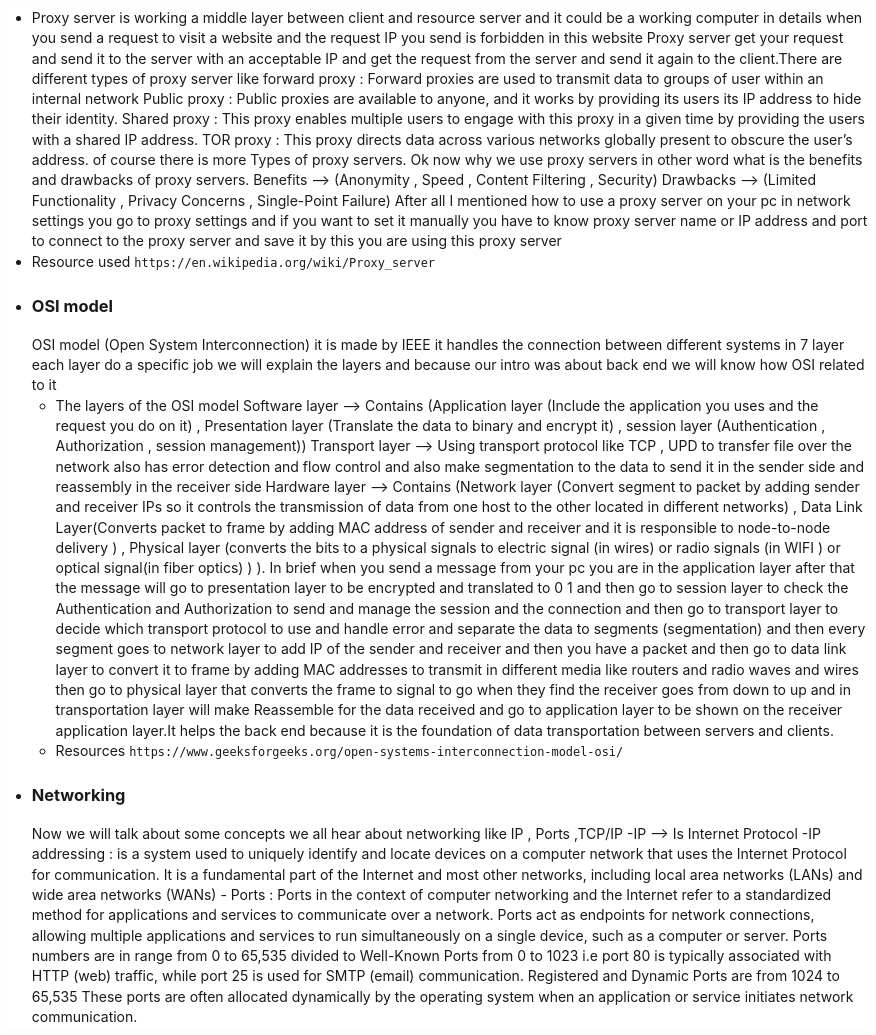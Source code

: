   - Proxy server is working a middle layer between client and resource server and it could be a working computer in details when you send a request to visit a website and the request IP you send is forbidden in this website Proxy server get your request and send it to the server with an acceptable IP and get the request from the server and send it again to the client.There are different types of proxy server like
    forward proxy : Forward proxies are used to transmit data to groups of user within an internal network
    Public proxy : Public proxies are available to anyone, and it works by providing its users its IP address to hide their identity.
    Shared proxy : This proxy enables multiple users to engage with this proxy in a given time by providing the users with a shared IP address.
    TOR proxy : This proxy directs data across various networks globally present to obscure the user’s address.
    of course there is more Types of proxy servers.
    Ok now why we use proxy servers in other word what is the benefits and drawbacks of proxy servers.
    Benefits --> (Anonymity , Speed , Content Filtering , Security)
    Drawbacks --> (Limited Functionality , Privacy Concerns , Single-Point Failure)
    After all I mentioned how to use a proxy server on your pc in network settings you go to proxy settings and if you want to set it manually you have to know proxy server name or IP address and port to connect to the proxy server and save it by this you are using this proxy server
  - Resource used `https://en.wikipedia.org/wiki/Proxy_server`
- ### OSI model
  OSI model (Open System Interconnection) it is made by IEEE it handles the connection between different systems in 7 layer each layer do a specific job we will explain the layers and because our intro was about back end we will know how OSI related to it
  - The layers of the OSI model
    Software layer --> Contains (Application layer (Include the application you uses and the request you do on it) , Presentation layer (Translate the data to binary and encrypt it) , session layer (Authentication , Authorization , session management))
    Transport layer --> Using transport protocol like TCP , UPD to transfer file over the network also has error detection and flow control and also make segmentation to the data to send it in the sender side and reassembly in the receiver side
    Hardware layer --> Contains (Network layer (Convert segment to packet by adding sender and receiver IPs so it controls the transmission of data from one host to the other located in different networks) , Data Link Layer(Converts packet to frame by adding MAC address of sender and receiver and it is responsible to node-to-node delivery ) , Physical layer (converts the bits to a physical signals to electric signal (in wires) or radio signals (in WIFI ) or optical signal(in fiber optics) ) ).
    In brief when you send a message from your pc you are in the application layer after that the message will go to presentation layer to be encrypted and translated to 0 1 and then go to session layer to check the Authentication and Authorization to send and manage the session and the connection and then go to transport layer to decide which transport protocol to use and handle error and separate the data to segments (segmentation) and then every segment goes to network layer to add IP of the sender and receiver and then you have a packet and then go to data link layer to convert it to frame by adding MAC addresses to transmit in different media like routers and radio waves and wires then go to physical layer that converts the frame to signal to go when they find the receiver goes from down to up and in transportation layer will make Reassemble for the data received and go to application layer to be shown on the receiver application layer.It helps the back end because it is the foundation of data transportation between servers and clients.
  - Resources `https://www.geeksforgeeks.org/open-systems-interconnection-model-osi/`
- ### Networking
    Now we will talk about some concepts we all hear about networking like IP , Ports ,TCP/IP
        -IP --> Is Internet Protocol 
        -IP addressing : is a system used to uniquely identify and locate devices on a computer network that uses the Internet Protocol for communication. It is a fundamental part of the Internet and most other networks, including local area networks (LANs) and wide area networks (WANs)
        - Ports : Ports in the context of computer networking and the Internet refer to a standardized method for applications and services to communicate over a network. Ports act as endpoints for network connections, allowing multiple applications and services to run simultaneously on a single device, such as a computer or server. Ports numbers are in range from 0 to 65,535 divided to 
        Well-Known Ports from 0 to 1023 i.e port 80 is typically associated with HTTP (web) traffic, while port 25 is used for SMTP (email) communication.
        Registered and Dynamic Ports are from 1024 to 65,535 These ports are often allocated dynamically by the operating system when an application or service initiates network communication.